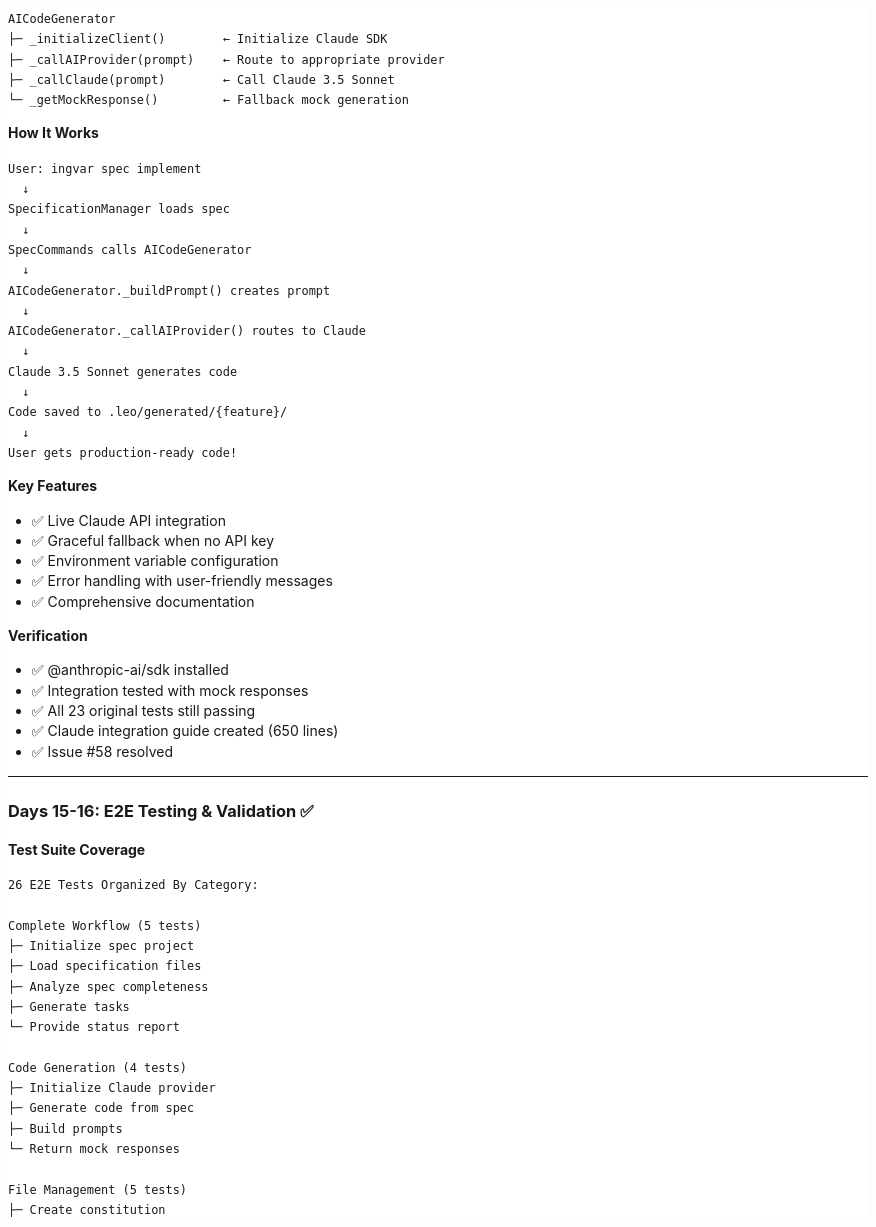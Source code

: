 ```
AICodeGenerator
├─ _initializeClient()        ← Initialize Claude SDK
├─ _callAIProvider(prompt)    ← Route to appropriate provider
├─ _callClaude(prompt)        ← Call Claude 3.5 Sonnet
└─ _getMockResponse()         ← Fallback mock generation
```

**How It Works**

```
User: ingvar spec implement
  ↓
SpecificationManager loads spec
  ↓
SpecCommands calls AICodeGenerator
  ↓
AICodeGenerator._buildPrompt() creates prompt
  ↓
AICodeGenerator._callAIProvider() routes to Claude
  ↓
Claude 3.5 Sonnet generates code
  ↓
Code saved to .leo/generated/{feature}/
  ↓
User gets production-ready code!
```

**Key Features**

- ✅ Live Claude API integration
- ✅ Graceful fallback when no API key
- ✅ Environment variable configuration
- ✅ Error handling with user-friendly messages
- ✅ Comprehensive documentation

**Verification**

- ✅ @anthropic-ai/sdk installed
- ✅ Integration tested with mock responses
- ✅ All 23 original tests still passing
- ✅ Claude integration guide created (650 lines)
- ✅ Issue #58 resolved

---

### Days 15-16: E2E Testing & Validation ✅

**Test Suite Coverage**

```
26 E2E Tests Organized By Category:

Complete Workflow (5 tests)
├─ Initialize spec project
├─ Load specification files
├─ Analyze spec completeness
├─ Generate tasks
└─ Provide status report

Code Generation (4 tests)
├─ Initialize Claude provider
├─ Generate code from spec
├─ Build prompts
└─ Return mock responses

File Management (5 tests)
├─ Create constitution
```